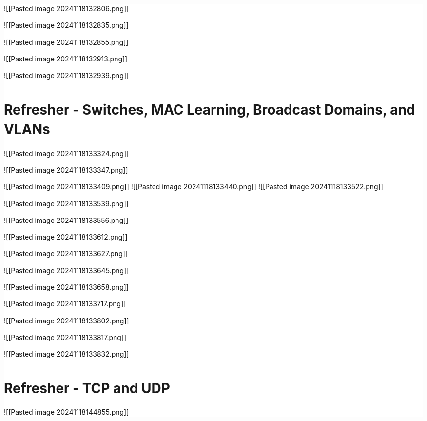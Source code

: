 ![[Pasted image 20241118132806.png]]

![[Pasted image 20241118132835.png]]

![[Pasted image 20241118132855.png]]

![[Pasted image 20241118132913.png]]

![[Pasted image 20241118132939.png]]


# Refresher - Switches, MAC Learning, Broadcast Domains, and VLANs

![[Pasted image 20241118133324.png]]

![[Pasted image 20241118133347.png]]

![[Pasted image 20241118133409.png]]
![[Pasted image 20241118133440.png]]
![[Pasted image 20241118133522.png]]

![[Pasted image 20241118133539.png]]

![[Pasted image 20241118133556.png]]

![[Pasted image 20241118133612.png]]

![[Pasted image 20241118133627.png]]

![[Pasted image 20241118133645.png]]

![[Pasted image 20241118133658.png]]

![[Pasted image 20241118133717.png]]

![[Pasted image 20241118133802.png]]

![[Pasted image 20241118133817.png]]

![[Pasted image 20241118133832.png]]

# Refresher - TCP and UDP
![[Pasted image 20241118144855.png]]
